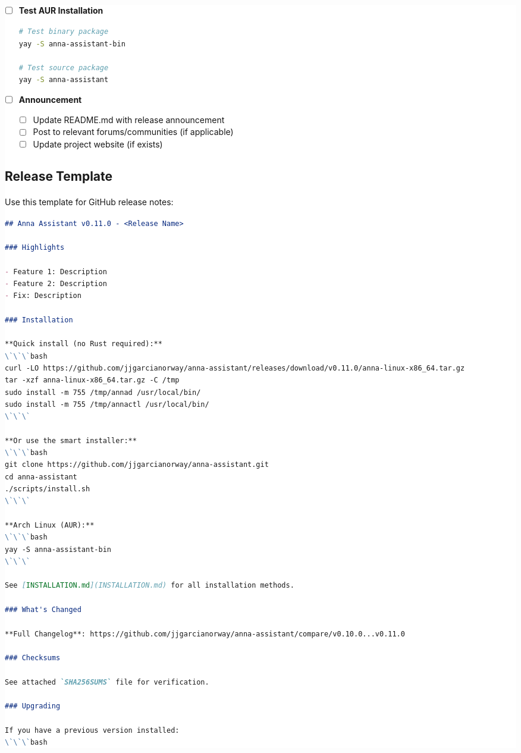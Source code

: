
- [ ] **Test AUR Installation**
  ```bash
  # Test binary package
  yay -S anna-assistant-bin

  # Test source package
  yay -S anna-assistant
  ```

- [ ] **Announcement**
  - [ ] Update README.md with release announcement
  - [ ] Post to relevant forums/communities (if applicable)
  - [ ] Update project website (if exists)

## Release Template

Use this template for GitHub release notes:

```markdown
## Anna Assistant v0.11.0 - <Release Name>

### Highlights

- Feature 1: Description
- Feature 2: Description
- Fix: Description

### Installation

**Quick install (no Rust required):**
\`\`\`bash
curl -LO https://github.com/jjgarcianorway/anna-assistant/releases/download/v0.11.0/anna-linux-x86_64.tar.gz
tar -xzf anna-linux-x86_64.tar.gz -C /tmp
sudo install -m 755 /tmp/annad /usr/local/bin/
sudo install -m 755 /tmp/annactl /usr/local/bin/
\`\`\`

**Or use the smart installer:**
\`\`\`bash
git clone https://github.com/jjgarcianorway/anna-assistant.git
cd anna-assistant
./scripts/install.sh
\`\`\`

**Arch Linux (AUR):**
\`\`\`bash
yay -S anna-assistant-bin
\`\`\`

See [INSTALLATION.md](INSTALLATION.md) for all installation methods.

### What's Changed

**Full Changelog**: https://github.com/jjgarcianorway/anna-assistant/compare/v0.10.0...v0.11.0

### Checksums

See attached `SHA256SUMS` file for verification.

### Upgrading

If you have a previous version installed:
\`\`\`bash
```